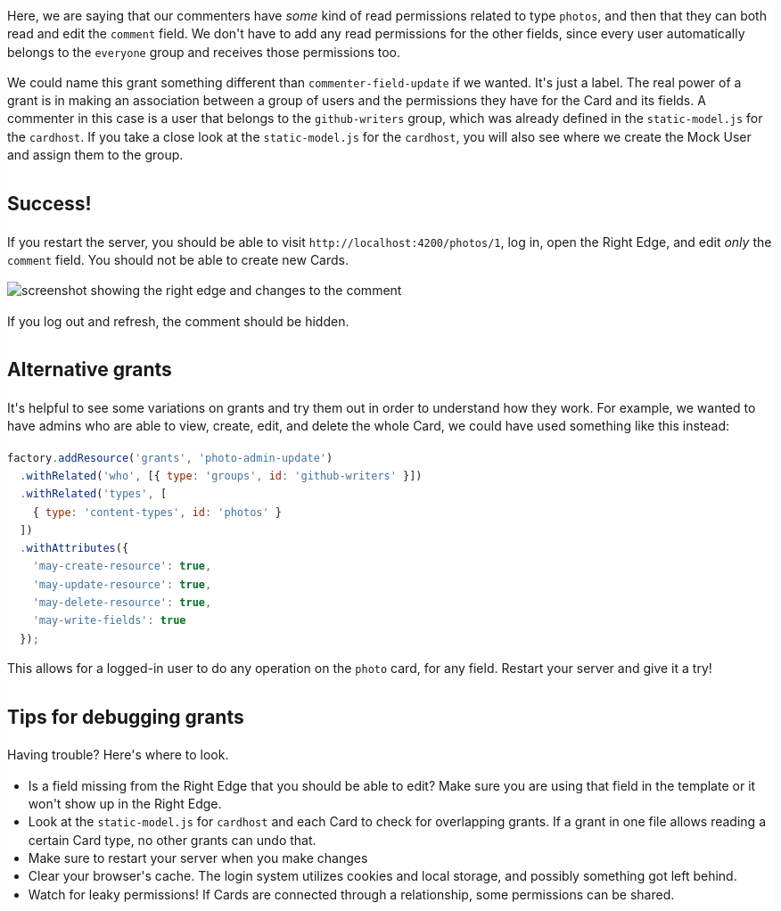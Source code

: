 Here, we are saying that our commenters have _some_ kind of read permissions related to type `photos`, and then that they can both read and edit the `comment` field.
We don't have to add any read permissions for the other fields, since every user automatically belongs to the `everyone` group and receives those permissions too.

We could name this grant something different than `commenter-field-update` if we wanted. It's just a label.
The real power of a grant is in making an association between a group of users and the permissions they have for the Card and its fields.
A commenter in this case is a user that belongs to the `github-writers` group, which was already defined in the `static-model.js` for the `cardhost`.
If you take a close look at the `static-model.js` for the `cardhost`, you will also see where we create the Mock User and assign them to the group.

## Success!

If you restart the server, you should be able to visit `http://localhost:4200/photos/1`, log in, open the Right Edge, and edit _only_ the `comment` field. You should not be able to create new Cards.

![screenshot showing the right edge and changes to the comment](/images/access-control-tutorial/finished.png)

If you log out and refresh, the comment should be hidden.

## Alternative grants

It's helpful to see some variations on grants and try them out in order to understand how they work.
For example, we wanted to have admins who are able to view, create, edit, and delete the whole Card, we could have used something like this instead:

```javascript
factory.addResource('grants', 'photo-admin-update')
  .withRelated('who', [{ type: 'groups', id: 'github-writers' }])
  .withRelated('types', [
    { type: 'content-types', id: 'photos' }
  ])
  .withAttributes({
    'may-create-resource': true,
    'may-update-resource': true,
    'may-delete-resource': true,
    'may-write-fields': true
  });
```

This allows for a logged-in user to do any operation on the `photo` card, for any field.
Restart your server and give it a try!

## Tips for debugging grants

Having trouble? Here's where to look.

- Is a field missing from the Right Edge that you should be able to edit? Make sure you are using that field in the template or it won't show up in the Right Edge.
- Look at the `static-model.js` for `cardhost` and each Card to check for overlapping grants.
If a grant in one file allows reading a certain Card type, no other grants can undo that.
- Make sure to restart your server when you make changes
- Clear your browser's cache. The login system utilizes cookies and local storage, and possibly something got left behind.
- Watch for leaky permissions! If Cards are connected through a relationship, some permissions can be shared.
